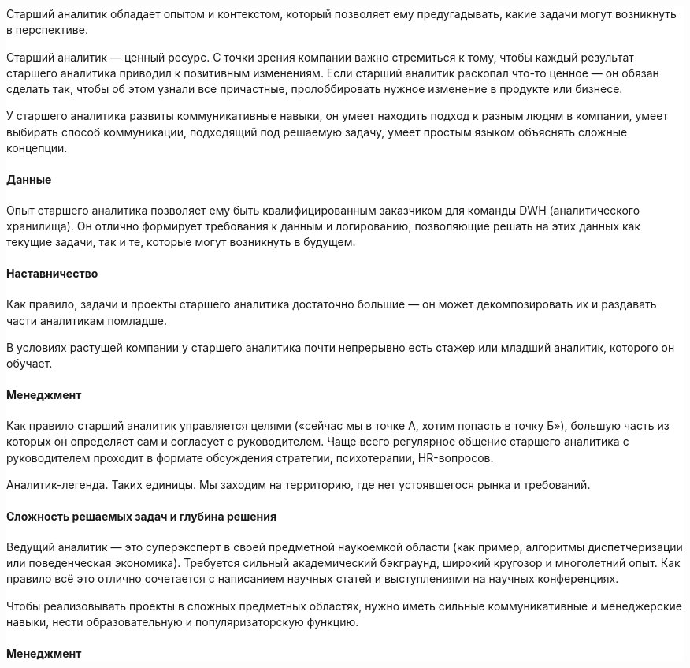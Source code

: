 
Старший аналитик обладает опытом и контекстом, который позволяет ему предугадывать, какие задачи могут возникнуть в перспективе.


Старший аналитик — ценный ресурс. С точки зрения компании важно стремиться к тому, чтобы каждый результат старшего аналитика приводил к позитивным изменениям. Если старший аналитик раскопал что-то ценное — он обязан сделать так, чтобы об этом узнали все причастные, пролоббировать нужное изменение в продукте или бизнесе.


У старшего аналитика развиты коммуникативные навыки, он умеет находить подход к разным людям в компании, умеет выбирать способ коммуникации, подходящий под решаемую задачу, умеет простым языком объяснять сложные концепции.


#### Данные


Опыт старшего аналитика позволяет ему быть квалифицированным заказчиком для команды DWH (аналитического хранилища). Он отлично формирует требования к данным и логированию, позволяющие решать на этих данных как текущие задачи, так и те, которые могут возникнуть в будущем.


#### Наставничество


Как правило, задачи и проекты старшего аналитика достаточно большие — он может декомпозировать их и раздавать части аналитикам помладше.


В условиях растущей компании у старшего аналитика почти непрерывно есть стажер или младший аналитик, которого он обучает.


#### Менеджмент


Как правило старший аналитик управляется целями («сейчас мы в точке А, хотим попасть в точку Б»), большую часть из которых он определяет сам и согласует с руководителем. Чаще всего регулярное общение старшего аналитика с руководителем проходит в формате обсуждения стратегии, психотерапии, HR-вопросов.


Аналитик-легенда. Таких единицы. Мы заходим на территорию, где нет устоявшегося рынка и требований.


#### Сложность решаемых задач и глубина решения


Ведущий аналитик — это суперэксперт в своей предметной наукоемкой области (как пример, алгоритмы диспетчеризации или поведенческая экономика). Требуется сильный академический бэкграунд, широкий кругозор и многолетний опыт. Как правило всё это отлично сочетается с написанием [научных статей и выступлениями на научных конференциях](https://gopractice.ru/goto/https://scholar.google.com/citations?user=X6vNzpoAAAAJ&hl=en).


Чтобы реализовывать проекты в сложных предметных областях, нужно иметь сильные коммуникативные и менеджерские навыки, нести образовательную и популяризаторскую функцию.


#### Менеджмент
